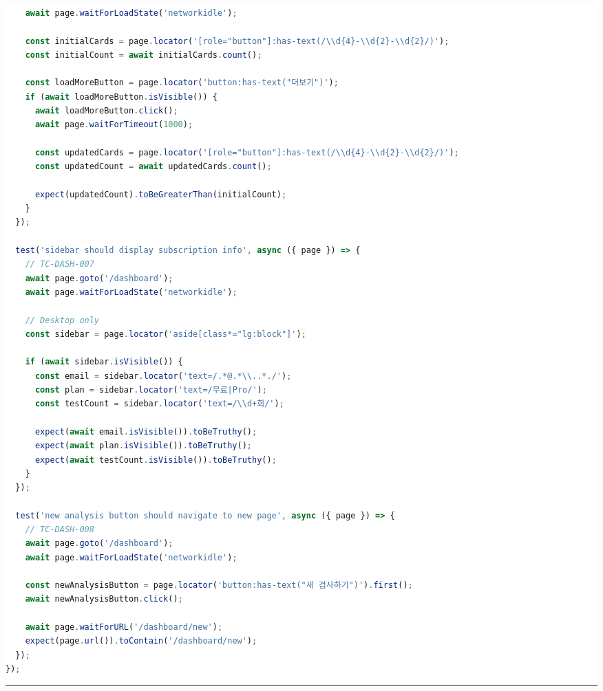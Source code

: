 ```typescript
    await page.waitForLoadState('networkidle');

    const initialCards = page.locator('[role="button"]:has-text(/\\d{4}-\\d{2}-\\d{2}/)');
    const initialCount = await initialCards.count();

    const loadMoreButton = page.locator('button:has-text("더보기")');
    if (await loadMoreButton.isVisible()) {
      await loadMoreButton.click();
      await page.waitForTimeout(1000);

      const updatedCards = page.locator('[role="button"]:has-text(/\\d{4}-\\d{2}-\\d{2}/)');
      const updatedCount = await updatedCards.count();

      expect(updatedCount).toBeGreaterThan(initialCount);
    }
  });

  test('sidebar should display subscription info', async ({ page }) => {
    // TC-DASH-007
    await page.goto('/dashboard');
    await page.waitForLoadState('networkidle');

    // Desktop only
    const sidebar = page.locator('aside[class*="lg:block"]');

    if (await sidebar.isVisible()) {
      const email = sidebar.locator('text=/.*@.*\\..*./');
      const plan = sidebar.locator('text=/무료|Pro/');
      const testCount = sidebar.locator('text=/\\d+회/');

      expect(await email.isVisible()).toBeTruthy();
      expect(await plan.isVisible()).toBeTruthy();
      expect(await testCount.isVisible()).toBeTruthy();
    }
  });

  test('new analysis button should navigate to new page', async ({ page }) => {
    // TC-DASH-008
    await page.goto('/dashboard');
    await page.waitForLoadState('networkidle');

    const newAnalysisButton = page.locator('button:has-text("새 검사하기")').first();
    await newAnalysisButton.click();

    await page.waitForURL('/dashboard/new');
    expect(page.url()).toContain('/dashboard/new');
  });
});
```

---

